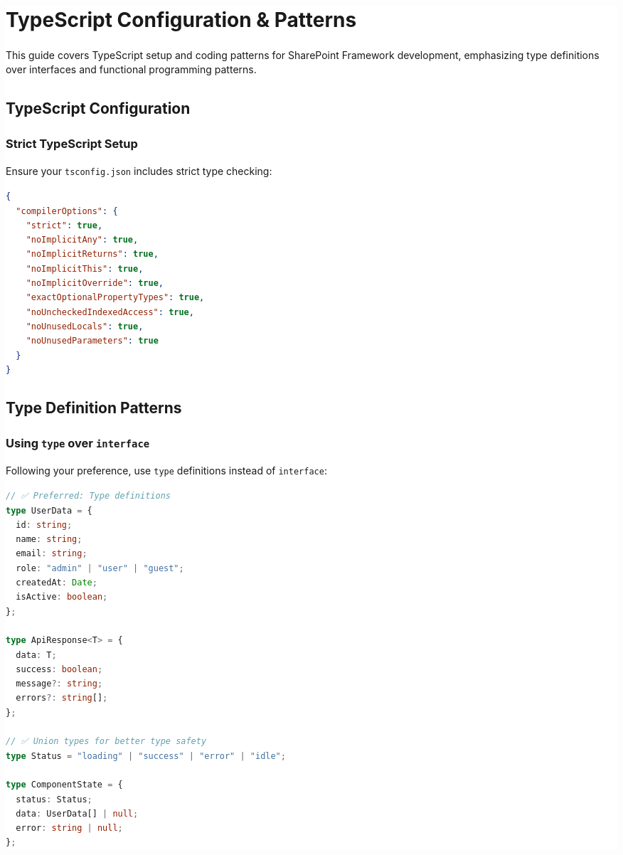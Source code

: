 # TypeScript Configuration & Patterns

This guide covers TypeScript setup and coding patterns for SharePoint Framework development, emphasizing type definitions over interfaces and functional programming patterns.

## TypeScript Configuration

### Strict TypeScript Setup

Ensure your `tsconfig.json` includes strict type checking:

```json
{
  "compilerOptions": {
    "strict": true,
    "noImplicitAny": true,
    "noImplicitReturns": true,
    "noImplicitThis": true,
    "noImplicitOverride": true,
    "exactOptionalPropertyTypes": true,
    "noUncheckedIndexedAccess": true,
    "noUnusedLocals": true,
    "noUnusedParameters": true
  }
}
```

## Type Definition Patterns

### Using `type` over `interface`

Following your preference, use `type` definitions instead of `interface`:

```typescript
// ✅ Preferred: Type definitions
type UserData = {
  id: string;
  name: string;
  email: string;
  role: "admin" | "user" | "guest";
  createdAt: Date;
  isActive: boolean;
};

type ApiResponse<T> = {
  data: T;
  success: boolean;
  message?: string;
  errors?: string[];
};

// ✅ Union types for better type safety
type Status = "loading" | "success" | "error" | "idle";

type ComponentState = {
  status: Status;
  data: UserData[] | null;
  error: string | null;
};
```

